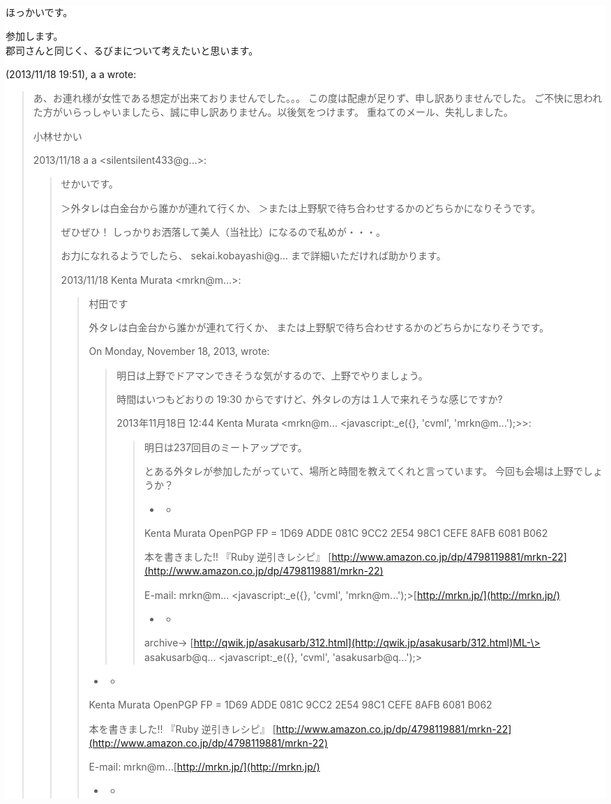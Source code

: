 ほっかいです。

参加します。  
郡司さんと同じく、るびまについて考えたいと思います。

(2013/11/18 19:51), a a wrote:

> あ、お連れ様が女性である想定が出来ておりませんでした。。。 この度は配慮が足りず、申し訳ありませんでした。 ご不快に思われた方がいらっしゃいましたら、誠に申し訳ありません。以後気をつけます。 重ねてのメール、失礼しました。
> 
> 小林せかい
> 
> 2013/11/18 a a \<silentsilent433@g...\>:
> 
> > せかいです。
> > 
> > ＞外タレは白金台から誰かが連れて行くか、 ＞または上野駅で待ち合わせするかのどちらかになりそうです。
> > 
> > ぜひぜひ！ しっかりお洒落して美人（当社比）になるので私めが・・・。
> > 
> > お力になれるようでしたら、 sekai.kobayashi@g... まで詳細いただければ助かります。
> > 
> > 2013/11/18 Kenta Murata \<mrkn@m...\>:
> > 
> > > 村田です
> > > 
> > > 外タレは白金台から誰かが連れて行くか、 または上野駅で待ち合わせするかのどちらかになりそうです。
> > > 
> > > On Monday, November 18, 2013, wrote:
> > > 
> > > > 明日は上野でドアマンできそうな気がするので、上野でやりましょう。
> > > > 
> > > > 時間はいつもどおりの 19:30 からですけど、外タレの方は１人で来れそうな感じですか?
> > > > 
> > > > 2013年11月18日 12:44 Kenta Murata \<mrkn@m... \<javascript:\_e({}, 'cvml', 'mrkn@m...');\>\>:
> > > > 
> > > > > 明日は237回目のミートアップです。
> > > > > 
> > > > > とある外タレが参加したがっていて、場所と時間を教えてくれと言っています。 今回も会場は上野でしょうか？
> > > > > 
> > > > > - -
> > > > > 
> > > > > Kenta Murata OpenPGP FP = 1D69 ADDE 081C 9CC2 2E54 98C1 CEFE 8AFB 6081 B062
> > > > > 
> > > > > 本を書きました!! 『Ruby 逆引きレシピ』 [http://www.amazon.co.jp/dp/4798119881/mrkn-22](http://www.amazon.co.jp/dp/4798119881/mrkn-22)
> > > > > 
> > > > > E-mail: mrkn@m... \<javascript:\_e({}, 'cvml', 'mrkn@m...');\>[http://mrkn.jp/](http://mrkn.jp/)
> > > > > 
> > > > > - -
> > > > > 
> > > > > archive-\> [http://qwik.jp/asakusarb/312.html](http://qwik.jp/asakusarb/312.html)ML-\> asakusarb@q... \<javascript:\_e({}, 'cvml', 'asakusarb@q...');\>
> > > - -
> > > 
> > > Kenta Murata OpenPGP FP = 1D69 ADDE 081C 9CC2 2E54 98C1 CEFE 8AFB 6081 B062
> > > 
> > > 本を書きました!! 『Ruby 逆引きレシピ』 [http://www.amazon.co.jp/dp/4798119881/mrkn-22](http://www.amazon.co.jp/dp/4798119881/mrkn-22)
> > > 
> > > E-mail: mrkn@m...[http://mrkn.jp/](http://mrkn.jp/)
> > > 
> > > - -
> > > 